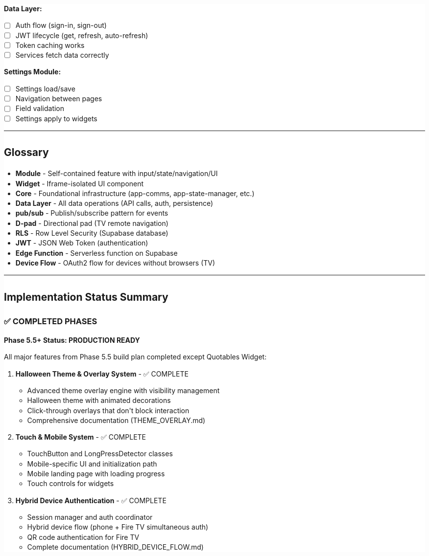 **Data Layer:**
- [ ] Auth flow (sign-in, sign-out)
- [ ] JWT lifecycle (get, refresh, auto-refresh)
- [ ] Token caching works
- [ ] Services fetch data correctly

**Settings Module:**
- [ ] Settings load/save
- [ ] Navigation between pages
- [ ] Field validation
- [ ] Settings apply to widgets

---

## Glossary

- **Module** - Self-contained feature with input/state/navigation/UI
- **Widget** - Iframe-isolated UI component
- **Core** - Foundational infrastructure (app-comms, app-state-manager, etc.)
- **Data Layer** - All data operations (API calls, auth, persistence)
- **pub/sub** - Publish/subscribe pattern for events
- **D-pad** - Directional pad (TV remote navigation)
- **RLS** - Row Level Security (Supabase database)
- **JWT** - JSON Web Token (authentication)
- **Edge Function** - Serverless function on Supabase
- **Device Flow** - OAuth2 flow for devices without browsers (TV)

---

## Implementation Status Summary

### ✅ COMPLETED PHASES

**Phase 5.5+ Status: PRODUCTION READY**

All major features from Phase 5.5 build plan completed except Quotables Widget:

1. **Halloween Theme & Overlay System** - ✅ COMPLETE
   - Advanced theme overlay engine with visibility management
   - Halloween theme with animated decorations
   - Click-through overlays that don't block interaction
   - Comprehensive documentation (THEME_OVERLAY.md)

2. **Touch & Mobile System** - ✅ COMPLETE
   - TouchButton and LongPressDetector classes
   - Mobile-specific UI and initialization path
   - Mobile landing page with loading progress
   - Touch controls for widgets

3. **Hybrid Device Authentication** - ✅ COMPLETE
   - Session manager and auth coordinator
   - Hybrid device flow (phone + Fire TV simultaneous auth)
   - QR code authentication for Fire TV
   - Complete documentation (HYBRID_DEVICE_FLOW.md)
